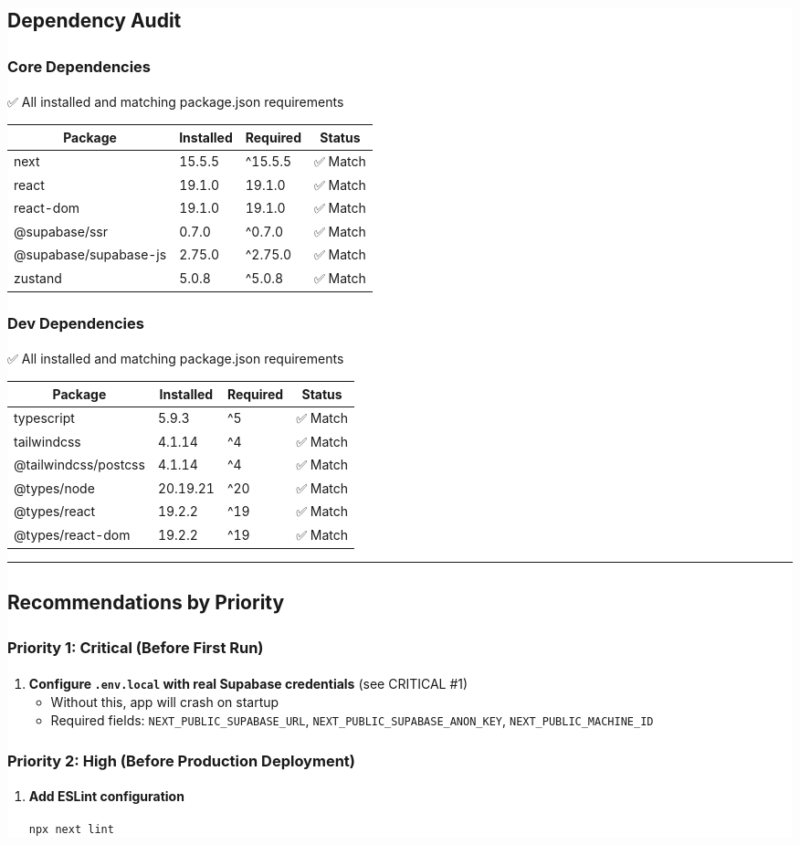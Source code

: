 
## Dependency Audit

### Core Dependencies
✅ All installed and matching package.json requirements

| Package | Installed | Required | Status |
|---------|-----------|----------|--------|
| next | 15.5.5 | ^15.5.5 | ✅ Match |
| react | 19.1.0 | 19.1.0 | ✅ Match |
| react-dom | 19.1.0 | 19.1.0 | ✅ Match |
| @supabase/ssr | 0.7.0 | ^0.7.0 | ✅ Match |
| @supabase/supabase-js | 2.75.0 | ^2.75.0 | ✅ Match |
| zustand | 5.0.8 | ^5.0.8 | ✅ Match |

### Dev Dependencies
✅ All installed and matching package.json requirements

| Package | Installed | Required | Status |
|---------|-----------|----------|--------|
| typescript | 5.9.3 | ^5 | ✅ Match |
| tailwindcss | 4.1.14 | ^4 | ✅ Match |
| @tailwindcss/postcss | 4.1.14 | ^4 | ✅ Match |
| @types/node | 20.19.21 | ^20 | ✅ Match |
| @types/react | 19.2.2 | ^19 | ✅ Match |
| @types/react-dom | 19.2.2 | ^19 | ✅ Match |

---

## Recommendations by Priority

### Priority 1: Critical (Before First Run)
1. **Configure `.env.local` with real Supabase credentials** (see CRITICAL #1)
   - Without this, app will crash on startup
   - Required fields: `NEXT_PUBLIC_SUPABASE_URL`, `NEXT_PUBLIC_SUPABASE_ANON_KEY`, `NEXT_PUBLIC_MACHINE_ID`

### Priority 2: High (Before Production Deployment)
1. **Add ESLint configuration**
   ```bash
   npx next lint
   ```
